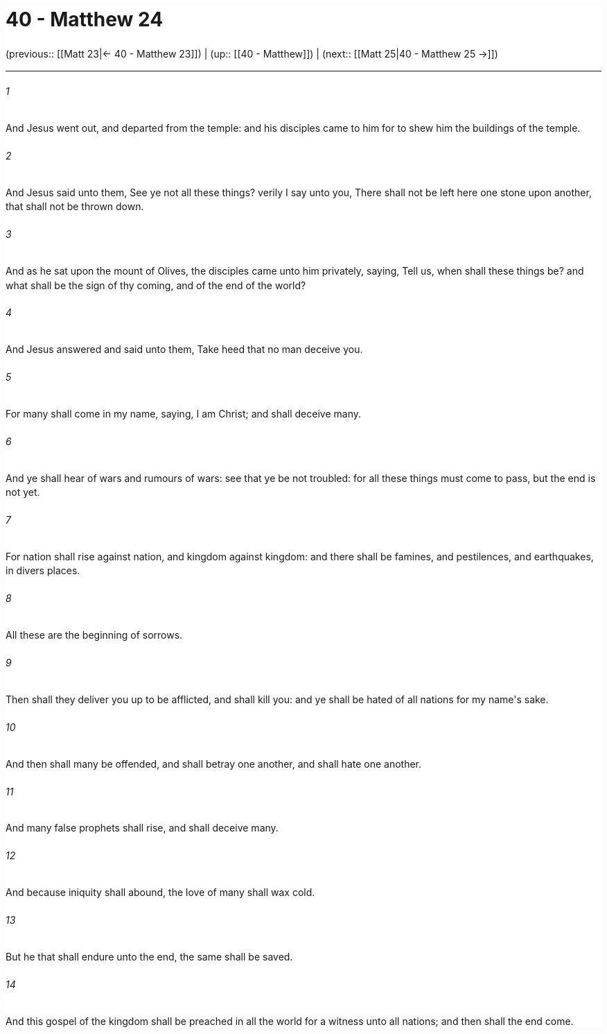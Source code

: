 # 40 - Matthew 24

(previous:: [[Matt 23|← 40 - Matthew 23]]) | (up:: [[40 - Matthew]]) | (next:: [[Matt 25|40 - Matthew 25 →]])

***


###### 1 
And Jesus went out, and departed from the temple: and his disciples came to him for to shew him the buildings of the temple. 

###### 2 
And Jesus said unto them, See ye not all these things? verily I say unto you, There shall not be left here one stone upon another, that shall not be thrown down. 

###### 3 
And as he sat upon the mount of Olives, the disciples came unto him privately, saying, Tell us, when shall these things be? and what shall be the sign of thy coming, and of the end of the world? 

###### 4 
And Jesus answered and said unto them, Take heed that no man deceive you. 

###### 5 
For many shall come in my name, saying, I am Christ; and shall deceive many. 

###### 6 
And ye shall hear of wars and rumours of wars: see that ye be not troubled: for all these things must come to pass, but the end is not yet. 

###### 7 
For nation shall rise against nation, and kingdom against kingdom: and there shall be famines, and pestilences, and earthquakes, in divers places. 

###### 8 
All these are the beginning of sorrows. 

###### 9 
Then shall they deliver you up to be afflicted, and shall kill you: and ye shall be hated of all nations for my name's sake. 

###### 10 
And then shall many be offended, and shall betray one another, and shall hate one another. 

###### 11 
And many false prophets shall rise, and shall deceive many. 

###### 12 
And because iniquity shall abound, the love of many shall wax cold. 

###### 13 
But he that shall endure unto the end, the same shall be saved. 

###### 14 
And this gospel of the kingdom shall be preached in all the world for a witness unto all nations; and then shall the end come. 
